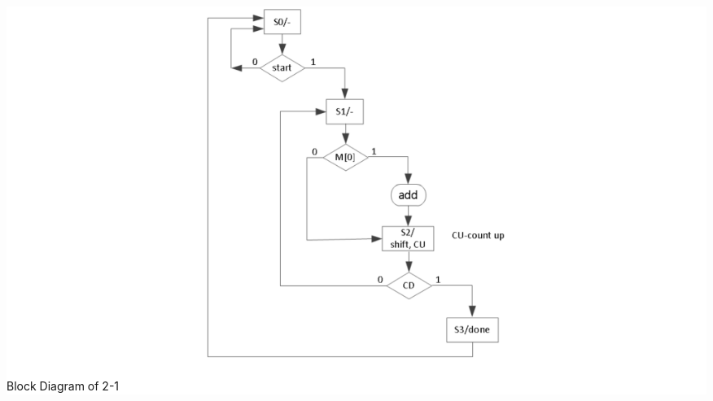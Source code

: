 <div align=center><img src="imgs/v4/10.png" alt="drawing" width="400"/></div>

Block Diagram of 2-1 